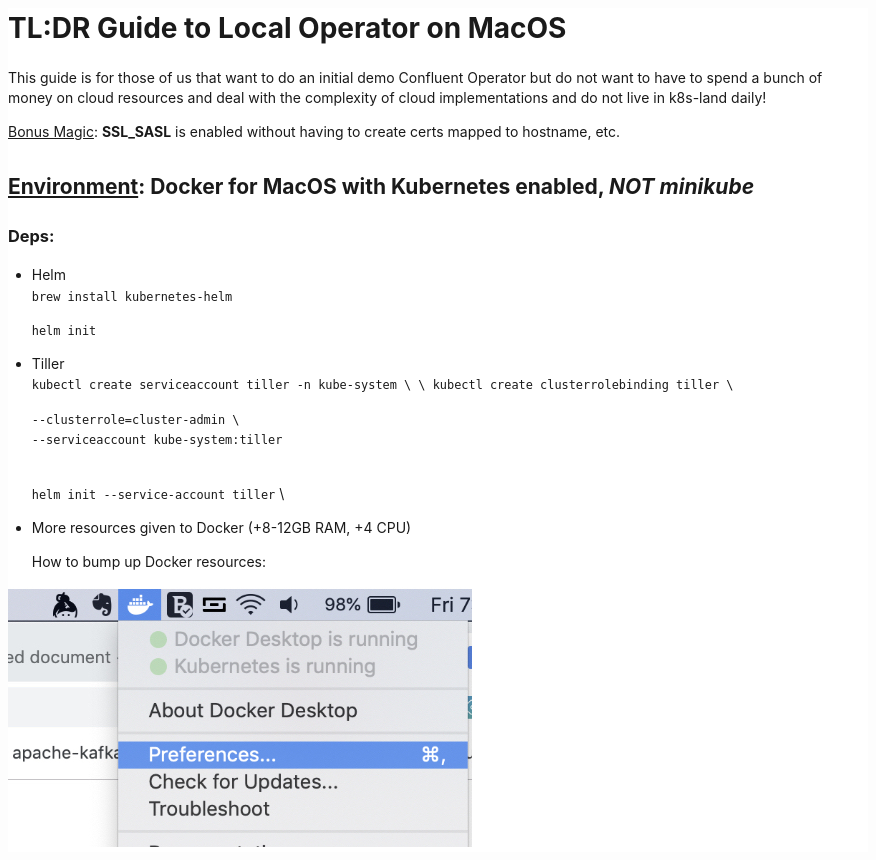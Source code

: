 # TL:DR Guide to Local Operator on MacOS 

This guide is for those of us that want to do an initial demo Confluent Operator but do not want to have to spend a bunch of money on cloud resources and deal with the complexity of cloud implementations and do not live in k8s-land daily!

<span style="text-decoration:underline;">Bonus Magic</span>: **SSL_SASL** is enabled without having to create certs mapped to hostname, etc.


## <span style="text-decoration:underline;">Environment</span>: Docker for MacOS with Kubernetes enabled, *NOT minikube*


### Deps:



*   Helm  \
`brew install kubernetes-helm`

    ```
    helm init
    ```


*   Tiller \
`kubectl create serviceaccount tiller -n kube-system \
 \
kubectl create clusterrolebinding tiller \`

    ```
    --clusterrole=cluster-admin \
    --serviceaccount kube-system:tiller
    ```



     \
`helm init --service-account tiller` \


*   More resources given to Docker (+8-12GB RAM, +4 CPU)

    How to bump up Docker resources:

![Resources](image1.jpg)
